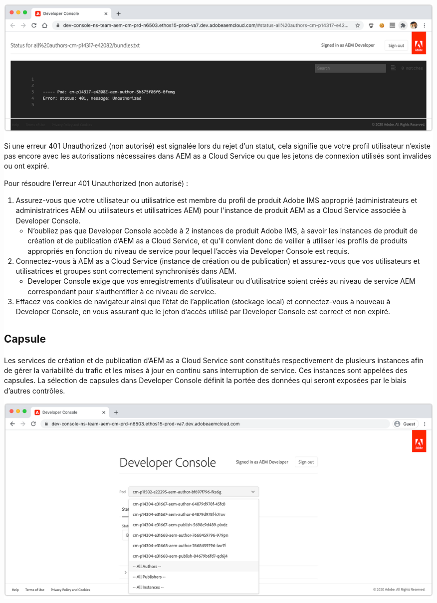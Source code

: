 ![Developer Console - 401 Unauthorized (non autorisé).](./assets/developer-console/troubleshooting__401-unauthorized.png)

Si une erreur 401 Unauthorized (non autorisé) est signalée lors du rejet d’un statut, cela signifie que votre profil utilisateur n’existe pas encore avec les autorisations nécessaires dans AEM as a Cloud Service ou que les jetons de connexion utilisés sont invalides ou ont expiré.

Pour résoudre l’erreur 401 Unauthorized (non autorisé) :

1. Assurez-vous que votre utilisateur ou utilisatrice est membre du profil de produit Adobe IMS approprié (administrateurs et administratrices AEM ou utilisateurs et utilisatrices AEM) pour l’instance de produit AEM as a Cloud Service associée à Developer Console.
   + N’oubliez pas que Developer Console accède à 2 instances de produit Adobe IMS, à savoir les instances de produit de création et de publication d’AEM as a Cloud Service, et qu’il convient donc de veiller à utiliser les profils de produits appropriés en fonction du niveau de service pour lequel l’accès via Developer Console est requis.
1. Connectez-vous à AEM as a Cloud Service (instance de création ou de publication) et assurez-vous que vos utilisateurs et utilisatrices et groupes sont correctement synchronisés dans AEM.
   + Developer Console exige que vos enregistrements d’utilisateur ou d’utilisatrice soient créés au niveau de service AEM correspondant pour s’authentifier à ce niveau de service.
1. Effacez vos cookies de navigateur ainsi que l’état de l’application (stockage local) et connectez-vous à nouveau à Developer Console, en vous assurant que le jeton d’accès utilisé par Developer Console est correct et non expiré.

## Capsule

Les services de création et de publication d’AEM as a Cloud Service sont constitués respectivement de plusieurs instances afin de gérer la variabilité du trafic et les mises à jour en continu sans interruption de service. Ces instances sont appelées des capsules. La sélection de capsules dans Developer Console définit la portée des données qui seront exposées par le biais d’autres contrôles.

![Developer Console - Capsule.](./assets/developer-console/pod.png)
